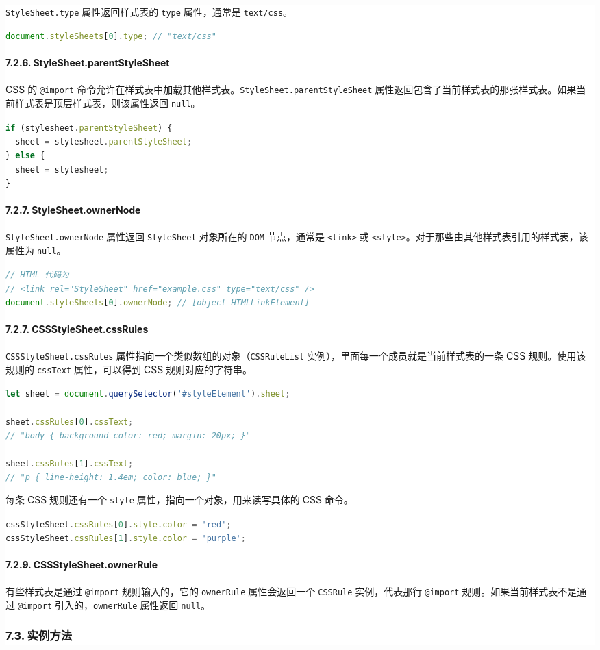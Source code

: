 `StyleSheet.type` 属性返回样式表的 `type` 属性，通常是 `text/css`。

```javascript
document.styleSheets[0].type; // "text/css"
```

#### 7.2.6. StyleSheet.parentStyleSheet

CSS 的 `@import` 命令允许在样式表中加载其他样式表。`StyleSheet.parentStyleSheet` 属性返回包含了当前样式表的那张样式表。如果当前样式表是顶层样式表，则该属性返回 `null`。

```javascript
if (stylesheet.parentStyleSheet) {
  sheet = stylesheet.parentStyleSheet;
} else {
  sheet = stylesheet;
}
```

#### 7.2.7. StyleSheet.ownerNode

`StyleSheet.ownerNode` 属性返回 `StyleSheet` 对象所在的 `DOM` 节点，通常是 `<link>` 或 `<style>`。对于那些由其他样式表引用的样式表，该属性为 `null`。

```javascript
// HTML 代码为
// <link rel="StyleSheet" href="example.css" type="text/css" />
document.styleSheets[0].ownerNode; // [object HTMLLinkElement]
```

#### 7.2.7. CSSStyleSheet.cssRules

`CSSStyleSheet.cssRules` 属性指向一个类似数组的对象（`CSSRuleList` 实例），里面每一个成员就是当前样式表的一条 CSS 规则。使用该规则的 `cssText` 属性，可以得到 CSS 规则对应的字符串。

```javascript
let sheet = document.querySelector('#styleElement').sheet;

sheet.cssRules[0].cssText;
// "body { background-color: red; margin: 20px; }"

sheet.cssRules[1].cssText;
// "p { line-height: 1.4em; color: blue; }"
```

每条 CSS 规则还有一个 `style` 属性，指向一个对象，用来读写具体的 CSS 命令。

```javascript
cssStyleSheet.cssRules[0].style.color = 'red';
cssStyleSheet.cssRules[1].style.color = 'purple';
```

#### 7.2.9. CSSStyleSheet.ownerRule

有些样式表是通过 `@import` 规则输入的，它的 `ownerRule` 属性会返回一个 `CSSRule` 实例，代表那行 `@import` 规则。如果当前样式表不是通过 `@import` 引入的，`ownerRule` 属性返回 `null`。

### 7.3. 实例方法
